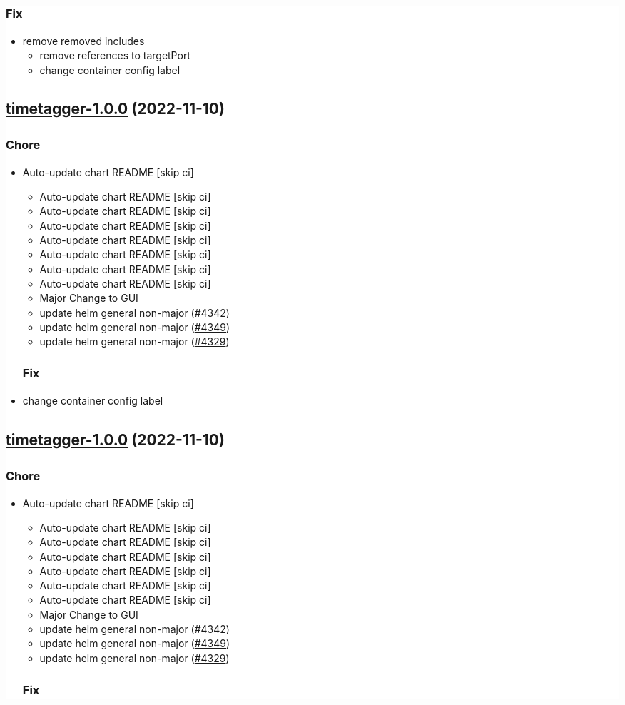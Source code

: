   ### Fix

- remove removed includes
  - remove references to targetPort
  - change container config label
  
  


## [timetagger-1.0.0](https://github.com/truecharts/charts/compare/timetagger-0.0.25...timetagger-1.0.0) (2022-11-10)

### Chore

- Auto-update chart README [skip ci]
  - Auto-update chart README [skip ci]
  - Auto-update chart README [skip ci]
  - Auto-update chart README [skip ci]
  - Auto-update chart README [skip ci]
  - Auto-update chart README [skip ci]
  - Auto-update chart README [skip ci]
  - Auto-update chart README [skip ci]
  - Major Change to GUI
  - update helm general non-major ([#4342](https://github.com/truecharts/charts/issues/4342))
  - update helm general non-major ([#4349](https://github.com/truecharts/charts/issues/4349))
  - update helm general non-major ([#4329](https://github.com/truecharts/charts/issues/4329))
  
  ### Fix

- change container config label
  
  


## [timetagger-1.0.0](https://github.com/truecharts/charts/compare/timetagger-0.0.25...timetagger-1.0.0) (2022-11-10)

### Chore

- Auto-update chart README [skip ci]
  - Auto-update chart README [skip ci]
  - Auto-update chart README [skip ci]
  - Auto-update chart README [skip ci]
  - Auto-update chart README [skip ci]
  - Auto-update chart README [skip ci]
  - Auto-update chart README [skip ci]
  - Major Change to GUI
  - update helm general non-major ([#4342](https://github.com/truecharts/charts/issues/4342))
  - update helm general non-major ([#4349](https://github.com/truecharts/charts/issues/4349))
  - update helm general non-major ([#4329](https://github.com/truecharts/charts/issues/4329))

  ### Fix
